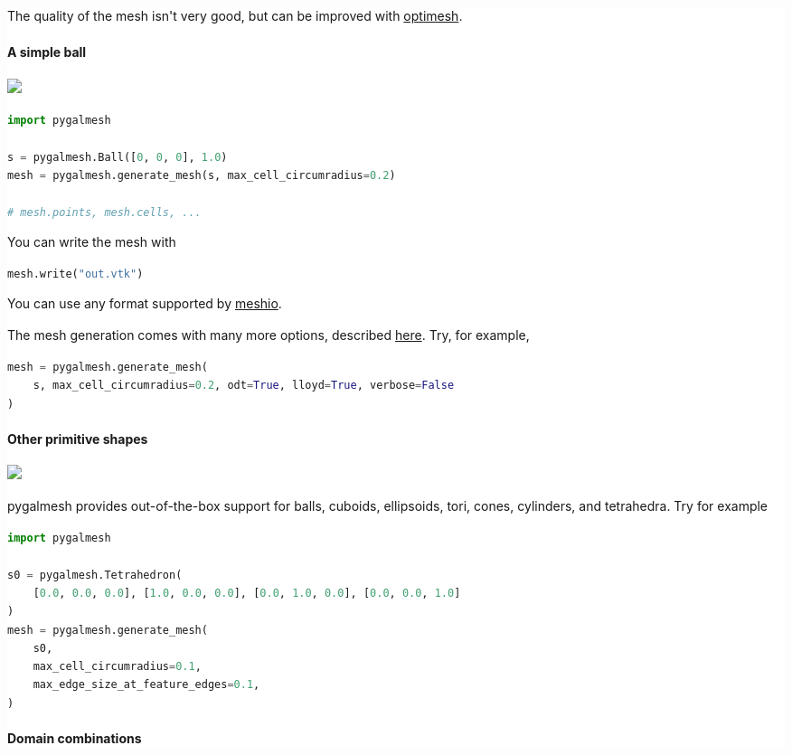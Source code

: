 The quality of the mesh isn't very good, but can be improved with
[optimesh](https://github.com/nschloe/optimesh).

#### A simple ball

<img src="https://nschloe.github.io/pygalmesh/ball.png" width="30%">

```python
import pygalmesh

s = pygalmesh.Ball([0, 0, 0], 1.0)
mesh = pygalmesh.generate_mesh(s, max_cell_circumradius=0.2)

# mesh.points, mesh.cells, ...
```

You can write the mesh with



```python
mesh.write("out.vtk")
```

You can use any format supported by [meshio](https://github.com/nschloe/meshio).

The mesh generation comes with many more options, described
[here](https://doc.cgal.org/latest/Mesh_3/). Try, for example,



```python
mesh = pygalmesh.generate_mesh(
    s, max_cell_circumradius=0.2, odt=True, lloyd=True, verbose=False
)
```

#### Other primitive shapes

<img src="https://nschloe.github.io/pygalmesh/tetra.png" width="30%">

pygalmesh provides out-of-the-box support for balls, cuboids, ellipsoids, tori, cones,
cylinders, and tetrahedra. Try for example

```python
import pygalmesh

s0 = pygalmesh.Tetrahedron(
    [0.0, 0.0, 0.0], [1.0, 0.0, 0.0], [0.0, 1.0, 0.0], [0.0, 0.0, 1.0]
)
mesh = pygalmesh.generate_mesh(
    s0,
    max_cell_circumradius=0.1,
    max_edge_size_at_feature_edges=0.1,
)
```

#### Domain combinations
